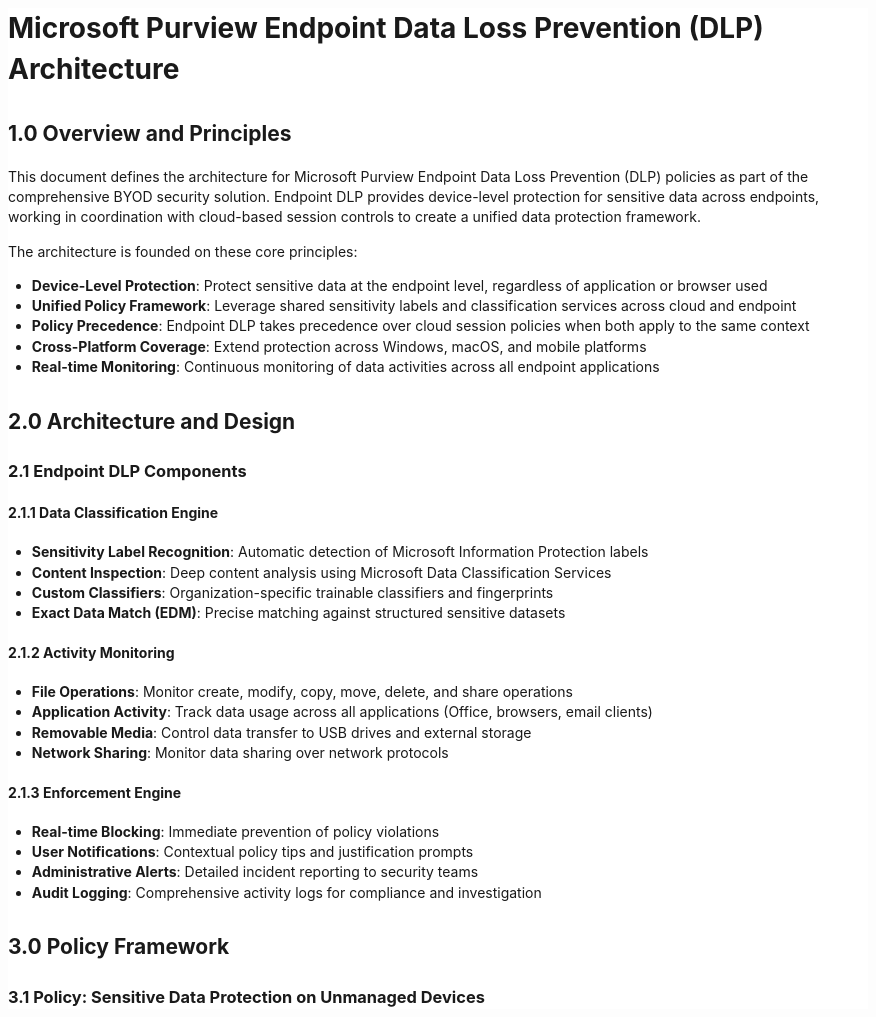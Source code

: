 # Microsoft Purview Endpoint Data Loss Prevention (DLP) Architecture

## 1.0 Overview and Principles

This document defines the architecture for Microsoft Purview Endpoint Data Loss Prevention (DLP) policies as part of the comprehensive BYOD security solution. Endpoint DLP provides device-level protection for sensitive data across endpoints, working in coordination with cloud-based session controls to create a unified data protection framework.

The architecture is founded on these core principles:

- **Device-Level Protection**: Protect sensitive data at the endpoint level, regardless of application or browser used
- **Unified Policy Framework**: Leverage shared sensitivity labels and classification services across cloud and endpoint
- **Policy Precedence**: Endpoint DLP takes precedence over cloud session policies when both apply to the same context
- **Cross-Platform Coverage**: Extend protection across Windows, macOS, and mobile platforms
- **Real-time Monitoring**: Continuous monitoring of data activities across all endpoint applications

## 2.0 Architecture and Design

### 2.1 Endpoint DLP Components

#### 2.1.1 Data Classification Engine

- **Sensitivity Label Recognition**: Automatic detection of Microsoft Information Protection labels
- **Content Inspection**: Deep content analysis using Microsoft Data Classification Services
- **Custom Classifiers**: Organization-specific trainable classifiers and fingerprints
- **Exact Data Match (EDM)**: Precise matching against structured sensitive datasets

#### 2.1.2 Activity Monitoring

- **File Operations**: Monitor create, modify, copy, move, delete, and share operations
- **Application Activity**: Track data usage across all applications (Office, browsers, email clients)
- **Removable Media**: Control data transfer to USB drives and external storage
- **Network Sharing**: Monitor data sharing over network protocols

#### 2.1.3 Enforcement Engine

- **Real-time Blocking**: Immediate prevention of policy violations
- **User Notifications**: Contextual policy tips and justification prompts
- **Administrative Alerts**: Detailed incident reporting to security teams
- **Audit Logging**: Comprehensive activity logs for compliance and investigation

## 3.0 Policy Framework

### 3.1 Policy: Sensitive Data Protection on Unmanaged Devices
